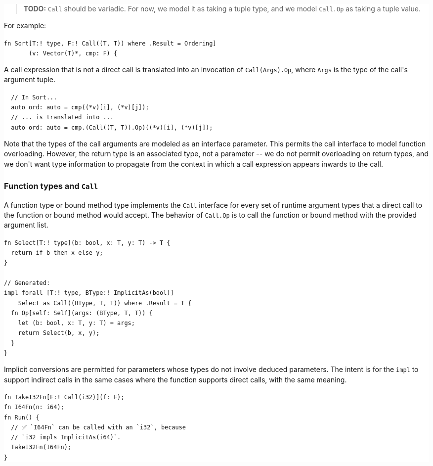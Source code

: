 > **TODO:** `Call` should be variadic. For now, we model it as taking a tuple
> type, and we model `Call.Op` as taking a tuple value.

For example:

```
fn Sort[T:! type, F:! Call((T, T)) where .Result = Ordering]
       (v: Vector(T)*, cmp: F) {
```

A call expression that is not a direct call is translated into an invocation of
`Call(Args).Op`, where `Args` is the type of the call's argument tuple.

```
  // In Sort...
  auto ord: auto = cmp((*v)[i], (*v)[j]);
  // ... is translated into ...
  auto ord: auto = cmp.(Call((T, T)).Op)((*v)[i], (*v)[j]);
```

Note that the types of the call arguments are modeled as an interface parameter.
This permits the call interface to model function overloading. However, the
return type is an associated type, not a parameter -- we do not permit
overloading on return types, and we don't want type information to propagate
from the context in which a call expression appears inwards to the call.

### Function types and `Call`

A function type or bound method type implements the `Call` interface for every
set of runtime argument types that a direct call to the function or bound method
would accept. The behavior of `Call.Op` is to call the function or bound method
with the provided argument list.

```
fn Select[T:! type](b: bool, x: T, y: T) -> T {
  return if b then x else y;
}

// Generated:
impl forall [T:! type, BType:! ImplicitAs(bool)]
    Select as Call((BType, T, T)) where .Result = T {
  fn Op[self: Self](args: (BType, T, T)) {
    let (b: bool, x: T, y: T) = args;
    return Select(b, x, y);
  }
}
```

Implicit conversions are permitted for parameters whose types do not involve
deduced parameters. The intent is for the `impl` to support indirect calls in
the same cases where the function supports direct calls, with the same meaning.

```
fn TakeI32Fn[F:! Call(i32)](f: F);
fn I64Fn(n: i64);
fn Run() {
  // ✅ `I64Fn` can be called with an `i32`, because
  // `i32 impls ImplicitAs(i64)`.
  TakeI32Fn(I64Fn);
}
```

